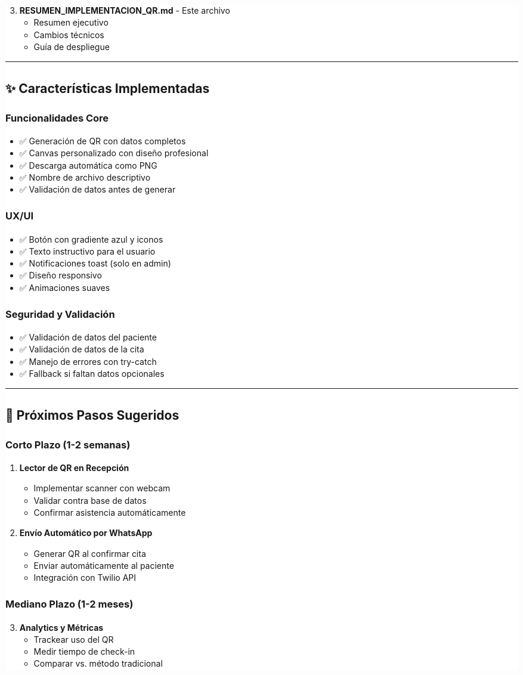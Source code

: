 3. **RESUMEN_IMPLEMENTACION_QR.md** - Este archivo
   - Resumen ejecutivo
   - Cambios técnicos
   - Guía de despliegue

---

## ✨ Características Implementadas

### Funcionalidades Core
- ✅ Generación de QR con datos completos
- ✅ Canvas personalizado con diseño profesional
- ✅ Descarga automática como PNG
- ✅ Nombre de archivo descriptivo
- ✅ Validación de datos antes de generar

### UX/UI
- ✅ Botón con gradiente azul y iconos
- ✅ Texto instructivo para el usuario
- ✅ Notificaciones toast (solo en admin)
- ✅ Diseño responsivo
- ✅ Animaciones suaves

### Seguridad y Validación
- ✅ Validación de datos del paciente
- ✅ Validación de datos de la cita
- ✅ Manejo de errores con try-catch
- ✅ Fallback si faltan datos opcionales

---

## 🔮 Próximos Pasos Sugeridos

### Corto Plazo (1-2 semanas)
1. **Lector de QR en Recepción**
   - Implementar scanner con webcam
   - Validar contra base de datos
   - Confirmar asistencia automáticamente

2. **Envío Automático por WhatsApp**
   - Generar QR al confirmar cita
   - Enviar automáticamente al paciente
   - Integración con Twilio API

### Mediano Plazo (1-2 meses)
3. **Analytics y Métricas**
   - Trackear uso del QR
   - Medir tiempo de check-in
   - Comparar vs. método tradicional
